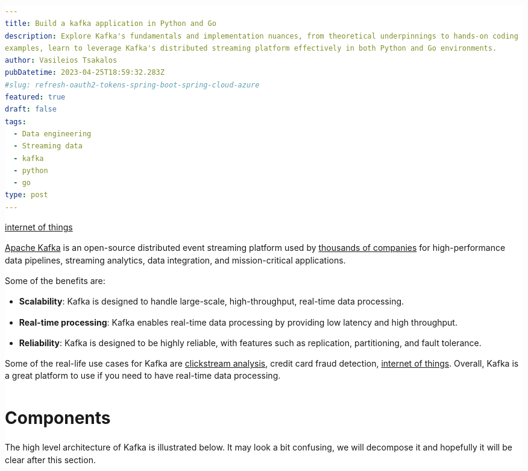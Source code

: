 ```yaml
---
title: Build a kafka application in Python and Go
description: Explore Kafka's fundamentals and implementation nuances, from theoretical underpinnings to hands-on coding examples, learn to leverage Kafka's distributed streaming platform effectively in both Python and Go environments.
author: Vasileios Tsakalos
pubDatetime: 2023-04-25T18:59:32.283Z
#slug: refresh-oauth2-tokens-spring-boot-spring-cloud-azure
featured: true
draft: false
tags:
  - Data engineering
  - Streaming data
  - kafka
  - python
  - go
type: post
---
```


<a href="https://www.oracle.com/internet-of-things/what-is-iot/#:~:text=What%20is%20IoT%3F,and%20systems%20over%20the%20internet">internet of things</a>

<a href="https://kafka.apache.org/">Apache Kafka</a>
 is an open-source distributed event streaming platform used by <a href="https://kafka.apache.org/powered-by">thousands of companies</a> for high-performance data pipelines, streaming analytics, data integration, and mission-critical applications.


Some of the benefits are:

* **Scalability**: Kafka is designed to handle large-scale, high-throughput, real-time data processing.

* **Real-time processing**: Kafka enables real-time data processing by providing low latency and high throughput.

* **Reliability**: Kafka is designed to be highly reliable, with features such as replication, partitioning, and fault tolerance.

Some of the real-life use cases for Kafka are <a href="https://www.gartner.com/en/information-technology/glossary/clickstream-analysis#:~:text=A%20form%20of%20Web%20analytics,monitor%20and%20measure%20website%20activity">clickstream analysis</a>, credit card fraud detection, <a href="https://www.oracle.com/internet-of-things/what-is-iot/#:~:text=What%20is%20IoT%3F,and%20systems%20over%20the%20internet">internet of things</a>. Overall, Kafka is a great platform to use if you need to have real-time data processing. 

# Components
The high level architecture of Kafka is illustrated below. It may look a bit confusing, we will decompose it and hopefully it will be clear after this section.
